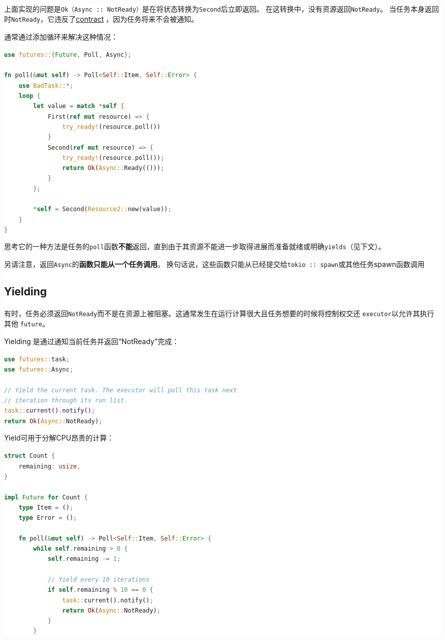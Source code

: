 上面实现的问题是`Ok（Async :: NotReady）`是在将状态转换为`Second`后立即返回。 在这转换中，没有资源返回`NotReady`。 当任务本身返回时`NotReady`，它违反了[contract][contract] ，因为任务将来不会被通知。

通常通过添加循环来解决这种情况：

```rust
use futures::{Future, Poll, Async};

fn poll(&mut self) -> Poll<Self::Item, Self::Error> {
    use BadTask::*;
    loop {
        let value = match *self {
            First(ref mut resource) => {
                try_ready!(resource.poll())
            }
            Second(ref mut resource) => {
                try_ready!(resource.poll());
                return Ok(Async::Ready(()));
            }
        };

        *self = Second(Resource2::new(value));
    }
}
```

思考它的一种方法是任务的`poll`函数**不能**返回，直到由于其资源不能进一步取得进展而准备就绪或明确`yields`（见下文）。

另请注意，返回`Async`的**函数只能从一个任务调用**。 换句话说，这些函数只能从已经提交给`tokio :: spawn`或其他任务spawn函数调用

## Yielding

有时，任务必须返回`NotReady`而不是在资源上被阻塞。这通常发生在运行计算很大且任务想要的时候将控制权交还 `executor`以允许其执行其他 `future`。

Yielding 是通过通知当前任务并返回“NotReady”完成：

```rust
use futures::task;
use futures::Async;

// Yield the current task. The executor will poll this task next
// iteration through its run list.
task::current().notify();
return Ok(Async::NotReady);
```

Yield可用于分解CPU昂贵的计算：

```rust
struct Count {
    remaining: usize,
}

impl Future for Count {
    type Item = ();
    type Error = ();

    fn poll(&mut self) -> Poll<Self::Item, Self::Error> {
        while self.remaining > 0 {
            self.remaining -= 1;

            // Yield every 10 iterations
            if self.remaining % 10 == 0 {
                task::current().notify();
                return Ok(Async::NotReady);
            }
        }

```

[blocking pool]: https://docs.rs/tokio-threadpool/0.1/tokio_threadpool/fn.blocking.html
[Future]: https://docs.rs/futures/0.1/futures/future/trait.Future.html
[yield]: https://tokio.rs/docs/internals/runtime-model/#yielding
[`Reactor`]: https://docs.rs/tokio-reactor/0.1.5/tokio_reactor/
[`tokio-reactor`]: https://docs.rs/tokio-reactor
[`tokio-fs`]: https://docs.rs/tokio-fs
[`tokio-timer`]: https://docs.rs/tokio-timer
[concurrent]: https://docs.rs/tokio/0.1.8/tokio/runtime/index.html
[current_thread]: https://docs.rs/tokio/0.1.8/tokio/runtime/current_thread/index.html
[`current_thread`]: http://docs.rs/tokio-current-thread
[`thread_pool`]: https://docs.rs/tokio-threadpool
[Spawn]: https://docs.rs/futures/0.1/futures/executor/struct.Spawn.html
[poll_future_notify]: https://docs.rs/futures/0.1/futures/executor/struct.Spawn.html#method.poll_future_notify
[current]: https://docs.rs/futures/0.1/futures/task/fn.current.html
[notify]: https://docs.rs/futures/0.1/futures/task/struct.Task.html#method.notify
[`Notify`]: https://docs.rs/futures/0.1/futures/executor/trait.Notify.html
[Notify::notify]: https://docs.rs/futures/0.1/futures/executor/trait.Notify.html#tymethod.notify
[contract]: https://docs.rs/futures/0.1.23/futures/future/trait.Future.html#tymethod.poll
[`blocking pool`]: https://docs.rs/tokio-threadpool/0.1/tokio_threadpool/fn.blocking.html